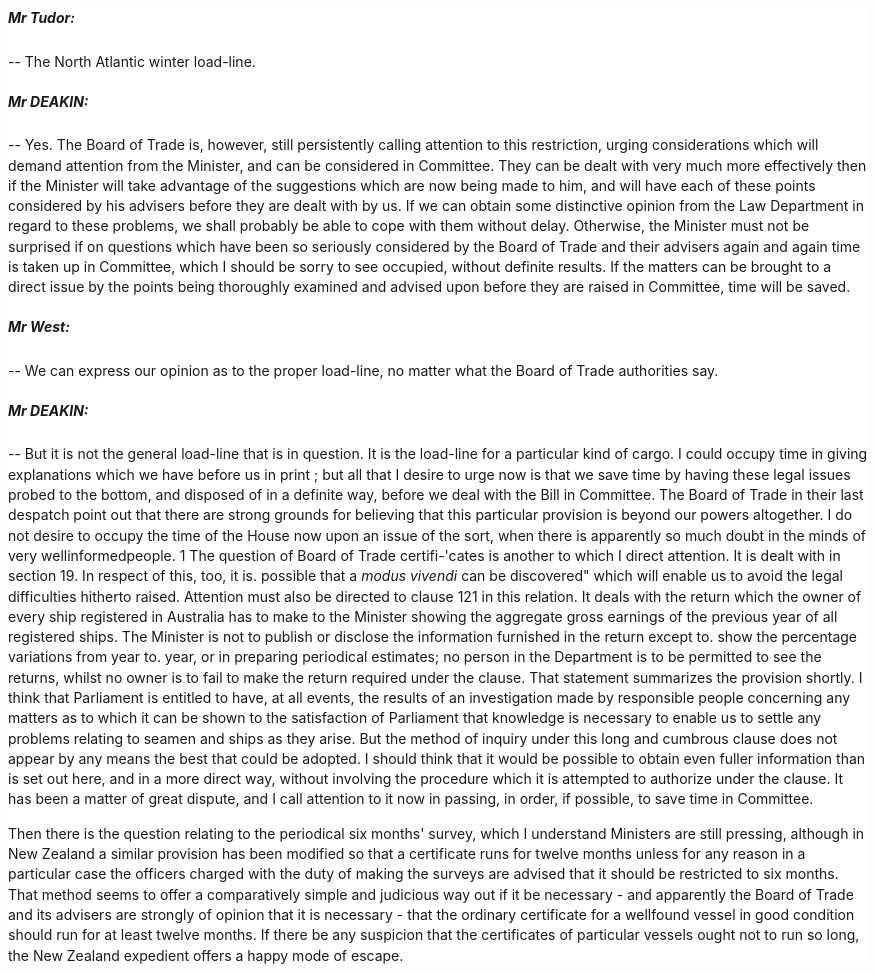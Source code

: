 ##### Mr Tudor:

--  The North Atlantic winter load-line. 

##### Mr DEAKIN:

-- Yes. The Board of Trade is, however, still persistently calling attention to this restriction, urging considerations which will demand attention from the Minister, and can be considered in Committee. They can be dealt with very much more effectively then if the Minister will take advantage of the suggestions which are now being made to him, and will have each of these points considered by his advisers before they are dealt with by us. If we can obtain some distinctive opinion from the Law Department in regard to these problems, we shall probably be able to cope with them without delay. Otherwise, the Minister must not be surprised if on questions which have been so seriously considered by the Board of Trade and their advisers again and again time is taken up in Committee, which I should be sorry to see occupied, without definite results. If the matters can be brought to a direct issue by the points being thoroughly examined and advised upon before they are raised in Committee, time will be saved. 

##### Mr West:

--  We can express our opinion as to the proper load-line, no matter what the Board of Trade authorities say. 

##### Mr DEAKIN:

-- But it is not the general load-line that is in question. It is the load-line for a particular kind of cargo. I could occupy time in giving explanations which we have before us in print ; but all that I desire to urge now is that we save time by having these legal issues probed to the bottom, and disposed of in a definite way, before we deal with the Bill in Committee. The Board of Trade in their last despatch point out that there are strong grounds for believing that this particular provision is beyond our powers altogether. I do not desire to occupy the time of the House now upon an issue of the sort, when there is apparently so much doubt in the minds of very wellinformedpeople. 1 The question of Board of Trade certifi-'cates is another to which I direct attention. It is dealt with in section 19. In respect of this, too, it is. possible that a  *modus vivendi*  can be discovered" which will enable us to avoid the legal difficulties hitherto raised. Attention must also be directed to clause 121 in this relation. It deals with the return which the owner of every ship registered in Australia has to make to the Minister showing the aggregate gross earnings of the previous year of all registered ships. The Minister is not to publish or disclose the information furnished in the return except to. show the percentage variations from year to.  year, or in preparing periodical estimates; no person in the Department is to be permitted to see the returns, whilst no owner is to fail to make the return required under the clause. That statement summarizes the provision shortly. I think that Parliament is entitled to have, at all events, the results of an investigation made by responsible people concerning any matters as to which it can be shown to the satisfaction of Parliament that knowledge is necessary to enable us to settle any problems relating to seamen and ships as they arise. But the method of inquiry under this long and cumbrous clause does not appear by any means the best that could be adopted. I should think that it would be possible to obtain even fuller information than is set out here, and in a more direct way, without involving the procedure which it is attempted to authorize under the clause. It has been a matter of great dispute, and I call attention to it now in passing, in order, if possible, to save time in Committee. 

Then there is the question relating to the periodical six months' survey, which I understand Ministers are still pressing, although in New Zealand a similar provision has been modified so that a certificate runs for twelve months unless for any reason in a particular case the officers charged with the duty of making the surveys are advised that it should be restricted to six months. That method seems to offer a comparatively simple and judicious way out if it be necessary - and apparently the Board of Trade and its advisers are strongly of opinion that it is necessary - that the ordinary certificate for a wellfound vessel in good condition should run for at least twelve months. If there be any suspicion that the certificates of particular vessels ought not to run so long, the New Zealand expedient offers a happy mode of escape. 
